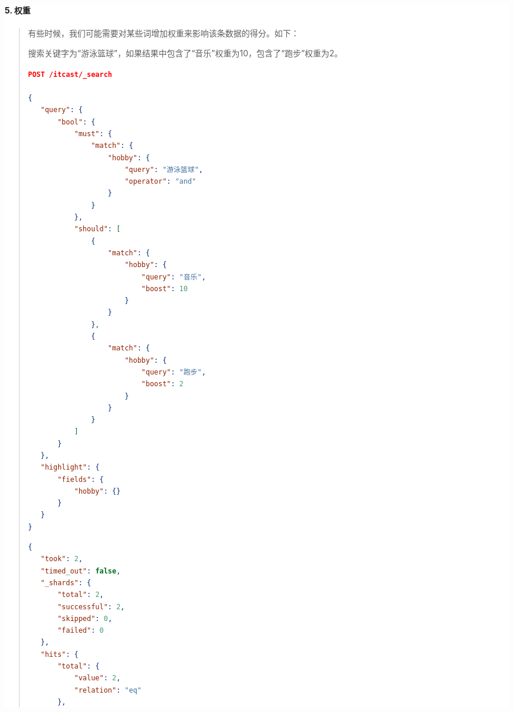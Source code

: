 
#### 5. 权重

>有些时候，我们可能需要对某些词增加权重来影响该条数据的得分。如下：
>
>搜索关键字为“游泳篮球”，如果结果中包含了“音乐”权重为10，包含了“跑步”权重为2。
>
>```json
>POST /itcast/_search
>
>{
>    "query": {
>        "bool": {
>            "must": {
>                "match": {
>                    "hobby": {
>                        "query": "游泳篮球",
>                        "operator": "and"
>                    }
>                }
>            },
>            "should": [
>                {
>                    "match": {
>                        "hobby": {
>                            "query": "音乐",
>                            "boost": 10
>                        }
>                    }
>                },
>                {
>                    "match": {
>                        "hobby": {
>                            "query": "跑步",
>                            "boost": 2
>                        }
>                    }
>                }
>            ]
>        }
>    },
>    "highlight": {
>        "fields": {
>            "hobby": {}
>        }
>    }
>}
>```
>
>```json
>{
>    "took": 2,
>    "timed_out": false,
>    "_shards": {
>        "total": 2,
>        "successful": 2,
>        "skipped": 0,
>        "failed": 0
>    },
>    "hits": {
>        "total": {
>            "value": 2,
>            "relation": "eq"
>        },